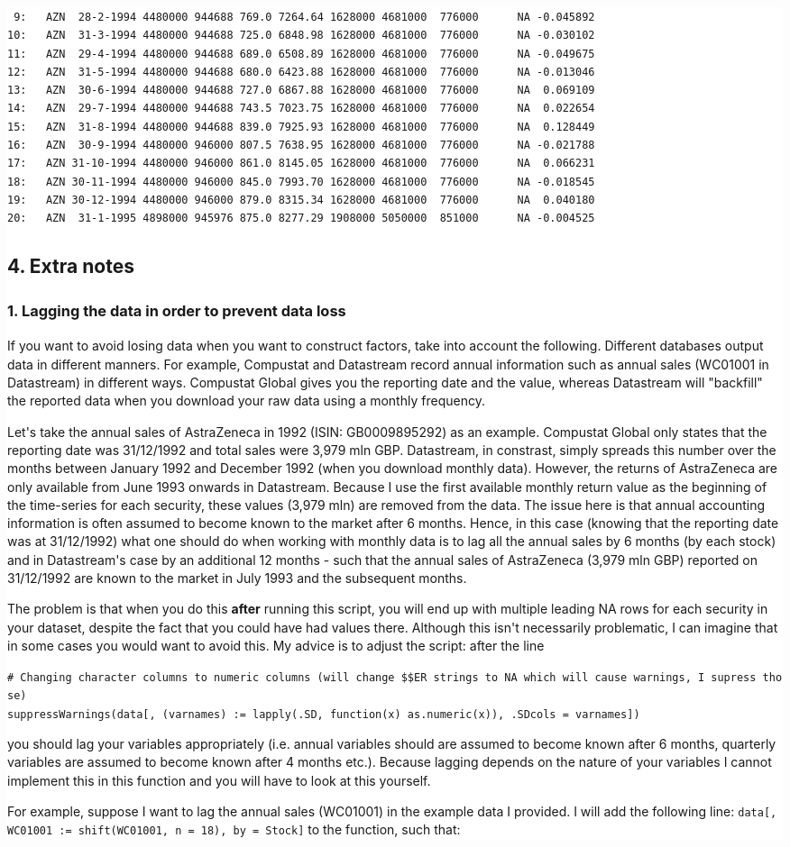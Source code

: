 ```
 9:   AZN  28-2-1994 4480000 944688 769.0 7264.64 1628000 4681000  776000      NA -0.045892
10:   AZN  31-3-1994 4480000 944688 725.0 6848.98 1628000 4681000  776000      NA -0.030102
11:   AZN  29-4-1994 4480000 944688 689.0 6508.89 1628000 4681000  776000      NA -0.049675
12:   AZN  31-5-1994 4480000 944688 680.0 6423.88 1628000 4681000  776000      NA -0.013046
13:   AZN  30-6-1994 4480000 944688 727.0 6867.88 1628000 4681000  776000      NA  0.069109
14:   AZN  29-7-1994 4480000 944688 743.5 7023.75 1628000 4681000  776000      NA  0.022654
15:   AZN  31-8-1994 4480000 944688 839.0 7925.93 1628000 4681000  776000      NA  0.128449
16:   AZN  30-9-1994 4480000 946000 807.5 7638.95 1628000 4681000  776000      NA -0.021788
17:   AZN 31-10-1994 4480000 946000 861.0 8145.05 1628000 4681000  776000      NA  0.066231
18:   AZN 30-11-1994 4480000 946000 845.0 7993.70 1628000 4681000  776000      NA -0.018545
19:   AZN 30-12-1994 4480000 946000 879.0 8315.34 1628000 4681000  776000      NA  0.040180
20:   AZN  31-1-1995 4898000 945976 875.0 8277.29 1908000 5050000  851000      NA -0.004525
```

## 4. Extra notes
### 1. Lagging the data in order to prevent data loss
If you want to avoid losing data when you want to construct factors, take into account the following. Different databases output data in different manners. For example, Compustat and Datastream record annual information such as annual sales (WC01001 in Datastream) in different ways. Compustat Global gives you the reporting date and the value, whereas Datastream will "backfill" the reported data when you download your raw data using a monthly frequency. 

Let's take the annual sales of AstraZeneca in 1992 (ISIN: GB0009895292) as an example. Compustat Global only states that the reporting date was 31/12/1992 and total sales were 3,979 mln GBP. Datastream, in constrast, simply spreads this number over the months between January 1992 and December 1992 (when you download monthly data). However, the returns of AstraZeneca are only available from June 1993 onwards in Datastream. Because I use the first available monthly return value as the beginning of the time-series for each security, these values (3,979 mln) are removed from the data. The issue here is that annual accounting information is often assumed to become known to the market after 6 months. Hence, in this case (knowing that the reporting date was at 31/12/1992) what one should do when working with monthly data is to lag all the annual sales by 6 months (by each stock) and in Datastream's case by an additional 12 months - such that the annual sales of AstraZeneca (3,979 mln GBP) reported on 31/12/1992 are known to the market in July 1993 and the subsequent months.

The problem is that when you do this **after** running this script, you will end up with multiple leading NA rows for each security in your dataset, despite the fact that you could have had values there. Although this isn't necessarily problematic, I can imagine that in some cases you would want to avoid this. My advice is to adjust the script: after the line 
```
# Changing character columns to numeric columns (will change $$ER strings to NA which will cause warnings, I supress those)
suppressWarnings(data[, (varnames) := lapply(.SD, function(x) as.numeric(x)), .SDcols = varnames])
```
you should lag your variables appropriately (i.e. annual variables should are assumed to become known after 6 months, quarterly variables are assumed to become known after 4 months etc.). Because lagging depends on the nature of your variables I cannot implement this in this function and you will have to look at this yourself. 

For example, suppose I want to lag the annual sales (WC01001) in the example data I provided. I will add the following line: ```data[, WC01001 := shift(WC01001, n = 18), by = Stock]``` to the function, such that:
